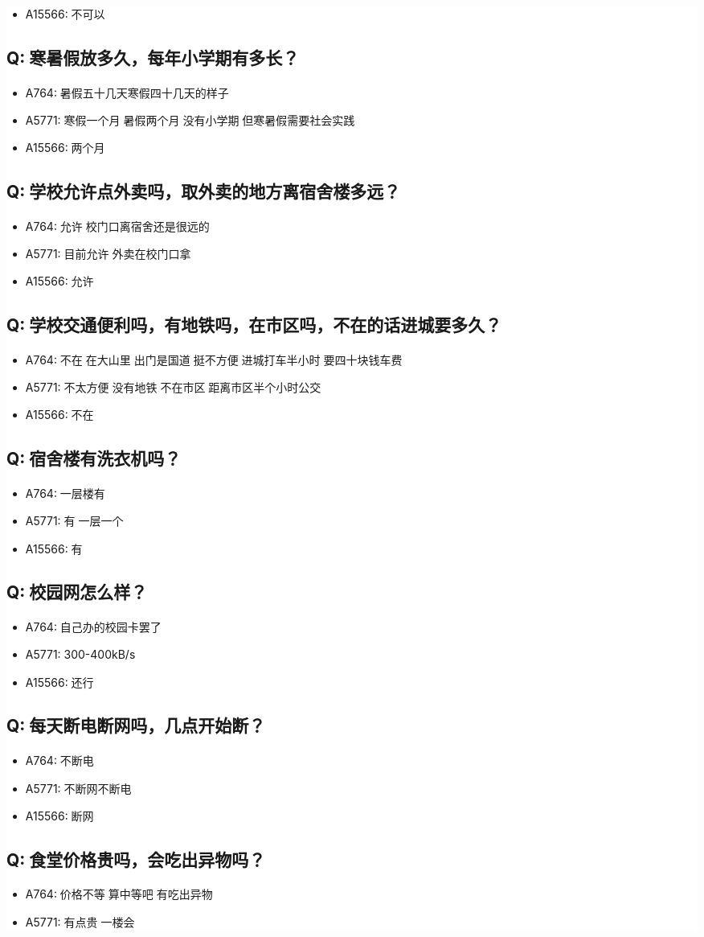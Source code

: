 - A15566: 不可以

## Q: 寒暑假放多久，每年小学期有多长？

- A764: 暑假五十几天寒假四十几天的样子

- A5771: 寒假一个月 暑假两个月 没有小学期 但寒暑假需要社会实践

- A15566: 两个月

## Q: 学校允许点外卖吗，取外卖的地方离宿舍楼多远？

- A764: 允许 校门口离宿舍还是很远的

- A5771: 目前允许 外卖在校门口拿

- A15566: 允许

## Q: 学校交通便利吗，有地铁吗，在市区吗，不在的话进城要多久？

- A764: 不在 在大山里 出门是国道 挺不方便 进城打车半小时 要四十块钱车费

- A5771: 不太方便 没有地铁 不在市区 距离市区半个小时公交

- A15566: 不在

## Q: 宿舍楼有洗衣机吗？

- A764: 一层楼有

- A5771: 有 一层一个

- A15566: 有

## Q: 校园网怎么样？

- A764: 自己办的校园卡罢了

- A5771: 300-400kB/s

- A15566: 还行

## Q: 每天断电断网吗，几点开始断？

- A764: 不断电

- A5771: 不断网不断电

- A15566: 断网

## Q: 食堂价格贵吗，会吃出异物吗？

- A764: 价格不等 算中等吧 有吃出异物

- A5771: 有点贵 一楼会
